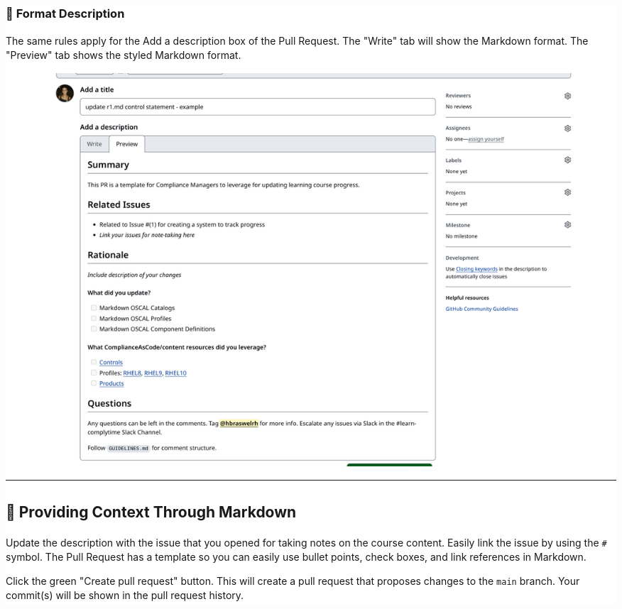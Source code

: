 
### 📝 **Format Description**

The same rules apply for the Add a description box of the Pull Request. The "Write" tab will show the Markdown format. The "Preview" tab shows the styled Markdown format.

![PRformatted](images/PRformatted.png)

---

## 📝 **Providing Context Through Markdown**

Update the description with the issue that you opened for taking notes on the course content. Easily link the issue by using the `#` symbol. The Pull Request has a template so you can easily use bullet points, check boxes, and link references in Markdown.

Click the green "Create pull request" button. This will create a pull request that proposes changes to the `main` branch. Your commit(s) will be shown in the pull request history.
